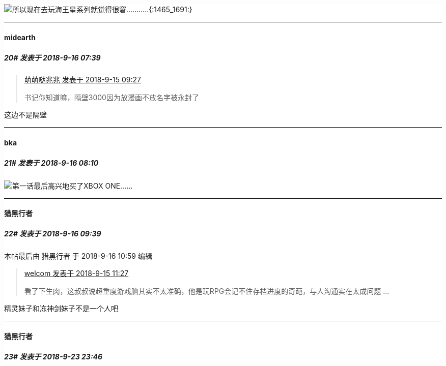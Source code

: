 

<img src="https://static.saraba1st.com/image/smiley/face2017/048.png" referrerpolicy="no-referrer">所以现在去玩海王星系列就觉得很窘...........{:1465_1691:}







*****

####  midearth  
##### 20#       发表于 2018-9-16 07:39



<blockquote><a href="httphttps://bbs.saraba1st.com/2b/forum.php?mod=redirect&amp;goto=findpost&amp;pid=40963800&amp;ptid=1754522" target="_blank">萌萌哒兆兆 发表于 2018-9-15 09:27</a>

书记你知道嘛，隔壁3000因为放漫画不放名字被永封了</blockquote>
这边不是隔壁







*****

####  bka  
##### 21#       发表于 2018-9-16 08:10



<img src="https://static.saraba1st.com/image/smiley/face2017/004.gif" referrerpolicy="no-referrer">第一话最后高兴地买了XBOX ONE……







*****

####  猎黑行者  
##### 22#       发表于 2018-9-16 09:39



 本帖最后由 猎黑行者 于 2018-9-16 10:59 编辑 
<blockquote><a href="httphttps://bbs.saraba1st.com/2b/forum.php?mod=redirect&amp;goto=findpost&amp;pid=40964838&amp;ptid=1754522" target="_blank">welcom 发表于 2018-9-15 11:27</a>

看了下生肉，这叔叔说超重度游戏脑其实不太准确，他是玩RPG会记不住存档进度的奇葩，与人沟通实在太成问题 ...</blockquote>
精灵妹子和冻神剑妹子不是一个人吧







*****

####  猎黑行者  
##### 23#       发表于 2018-9-23 23:46
